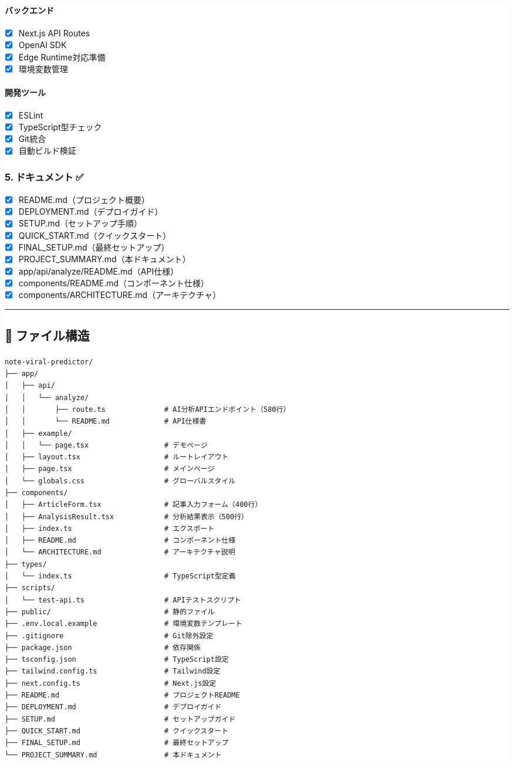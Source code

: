 #### バックエンド
- [x] Next.js API Routes
- [x] OpenAI SDK
- [x] Edge Runtime対応準備
- [x] 環境変数管理

#### 開発ツール
- [x] ESLint
- [x] TypeScript型チェック
- [x] Git統合
- [x] 自動ビルド検証

### 5. ドキュメント ✅

- [x] README.md（プロジェクト概要）
- [x] DEPLOYMENT.md（デプロイガイド）
- [x] SETUP.md（セットアップ手順）
- [x] QUICK_START.md（クイックスタート）
- [x] FINAL_SETUP.md（最終セットアップ）
- [x] PROJECT_SUMMARY.md（本ドキュメント）
- [x] app/api/analyze/README.md（API仕様）
- [x] components/README.md（コンポーネント仕様）
- [x] components/ARCHITECTURE.md（アーキテクチャ）

---

## 📁 ファイル構造

```
note-viral-predictor/
├── app/
│   ├── api/
│   │   └── analyze/
│   │       ├── route.ts              # AI分析APIエンドポイント（580行）
│   │       └── README.md             # API仕様書
│   ├── example/
│   │   └── page.tsx                  # デモページ
│   ├── layout.tsx                    # ルートレイアウト
│   ├── page.tsx                      # メインページ
│   └── globals.css                   # グローバルスタイル
├── components/
│   ├── ArticleForm.tsx               # 記事入力フォーム（400行）
│   ├── AnalysisResult.tsx            # 分析結果表示（500行）
│   ├── index.ts                      # エクスポート
│   ├── README.md                     # コンポーネント仕様
│   └── ARCHITECTURE.md               # アーキテクチャ説明
├── types/
│   └── index.ts                      # TypeScript型定義
├── scripts/
│   └── test-api.ts                   # APIテストスクリプト
├── public/                           # 静的ファイル
├── .env.local.example                # 環境変数テンプレート
├── .gitignore                        # Git除外設定
├── package.json                      # 依存関係
├── tsconfig.json                     # TypeScript設定
├── tailwind.config.ts                # Tailwind設定
├── next.config.ts                    # Next.js設定
├── README.md                         # プロジェクトREADME
├── DEPLOYMENT.md                     # デプロイガイド
├── SETUP.md                          # セットアップガイド
├── QUICK_START.md                    # クイックスタート
├── FINAL_SETUP.md                    # 最終セットアップ
└── PROJECT_SUMMARY.md                # 本ドキュメント
```